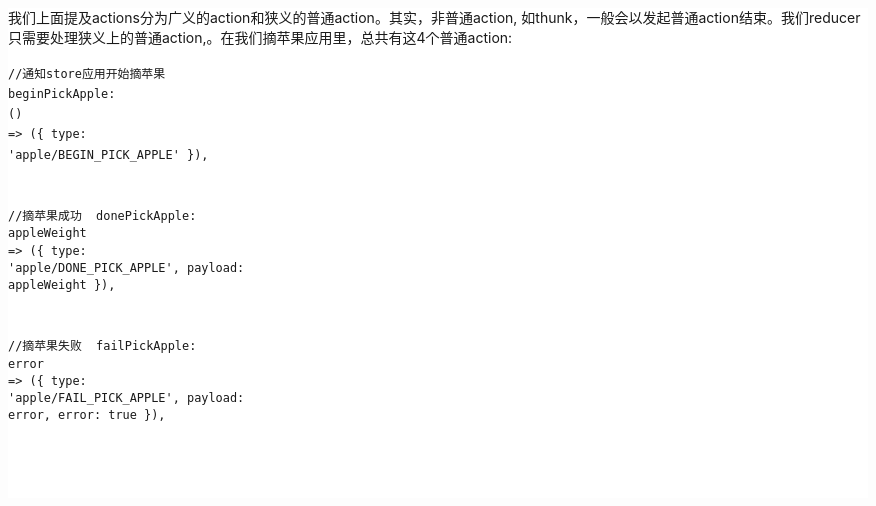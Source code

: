 </ul>
<p>我们上面提及actions分为广义的action和狭义的普通action。其实，非普通action, 如thunk，一般会以发起普通action结束。我们reducer只需要处理狭义上的普通action,。在我们摘苹果应用里，总共有这4个普通action:</p>
<div class="widget-codetool" style="display:none;">
      <div class="widget-codetool--inner">
      <span class="selectCode code-tool" data-toggle="tooltip" data-placement="top" title="" data-original-title="全选"></span>
      <span type="button" class="copyCode code-tool" data-toggle="tooltip" data-placement="top" data-clipboard-text="//通知store应用开始摘苹果
beginPickApple: () => ({
    type: 'apple/BEGIN_PICK_APPLE'
}),

//摘苹果成功    
donePickApple: appleWeight => ({
    type: 'apple/DONE_PICK_APPLE',
    payload: appleWeight
}),

//摘苹果失败    
failPickApple: error => ({
    type: 'apple/FAIL_PICK_APPLE',
    payload: error,
    error: true
}),

//吃苹果
eatApple: appleId => ({
    type: 'apple/EAT_APPLE',
    payload: appleId
})
" title="" data-original-title="复制"></span>
      <span type="button" class="saveToNote code-tool" data-toggle="tooltip" data-placement="top" title="" data-original-title="放进笔记"></span>
      </div>
      </div><pre class="hljs typescript"><code><span class="hljs-comment">//通知store应用开始摘苹果</span>
beginPickApple: <span class="hljs-function"><span class="hljs-params">()</span> =&gt;</span> ({
    <span class="hljs-keyword">type</span>: <span class="hljs-string">'apple/BEGIN_PICK_APPLE'</span>
}),

<span class="hljs-comment">//摘苹果成功    </span>
donePickApple: <span class="hljs-function"><span class="hljs-params">appleWeight</span> =&gt;</span> ({
    <span class="hljs-keyword">type</span>: <span class="hljs-string">'apple/DONE_PICK_APPLE'</span>,
    payload: appleWeight
}),

<span class="hljs-comment">//摘苹果失败    </span>
failPickApple: <span class="hljs-function"><span class="hljs-params">error</span> =&gt;</span> ({
    <span class="hljs-keyword">type</span>: <span class="hljs-string">'apple/FAIL_PICK_APPLE'</span>,
    payload: error,
    error: <span class="hljs-literal">true</span>
}),
